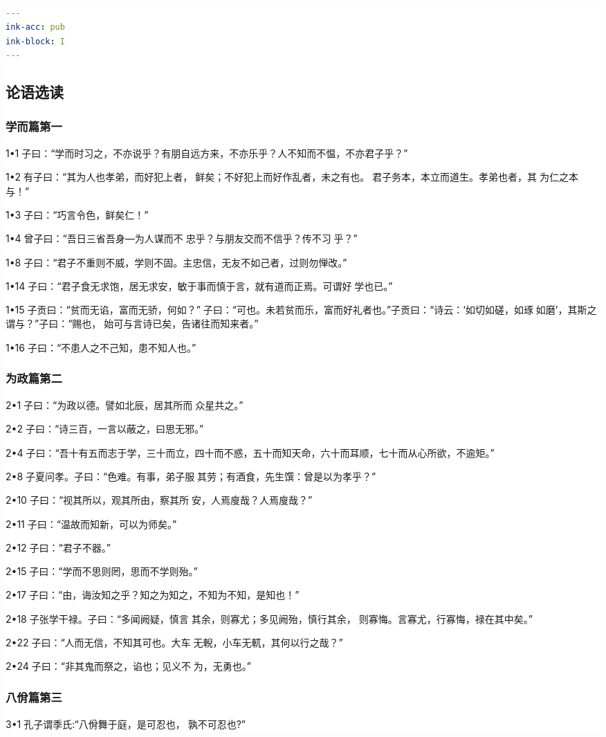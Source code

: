 ```yaml
---
ink-acc: pub
ink-block: I
---
```


## 论语选读

### 学而篇第一

1•1 子曰：“学而时习之，不亦说乎？有朋自远方来，不亦乐乎？人不知而不愠，不亦君子乎？”

1•2 有子曰：“其为人也孝弟，而好犯上者， 鲜矣；不好犯上而好作乱者，未之有也。 君子务本，本立而道生。孝弟也者，其 为仁之本与！”

1•3 子曰：“巧言令色，鲜矣仁！”

1•4 曾子曰：“吾日三省吾身—为人谋而不 忠乎？与朋友交而不信乎？传不习 乎？”

1•8 子曰：“君子不重则不威，学则不固。主忠信，无友不如己者，过则勿惮改。”

1•14 子曰：“君子食无求饱，居无求安，敏于事而慎于言，就有道而正焉。可谓好 学也已。”

1•15 子贡曰：“贫而无谄，富而无骄，何如？” 子曰：“可也。未若贫而乐，富而好礼者也。”子贡曰：“诗云：‘如切如磋，如琢 如磨’，其斯之谓与？”子曰：“赐也， 始可与言诗已矣，告诸往而知来者。”

1•16 子曰：“不患人之不己知，患不知人也。”

### 为政篇第二

2•1 子曰：“为政以德。譬如北辰，居其所而 众星共之。”

2•2 子曰：“诗三百，一言以蔽之，曰思无邪。”

  

2•4 子曰：“吾十有五而志于学，三十而立，四十而不惑，五十而知天命，六十而耳顺，七十而从心所欲，不逾矩。”

2•8 子夏问孝。子曰：“色难。有事，弟子服 其劳；有酒食，先生馔：曾是以为孝乎？”

2•10 子曰：“视其所以，观其所由，察其所 安，人焉廋哉？人焉廋哉？”

2•11 子曰：“温故而知新，可以为师矣。”

  

2•12 子曰：“君子不器。”

2•15 子曰：“学而不思则罔，思而不学则殆。”

  

2•17 子曰：“由，诲汝知之乎？知之为知之，不知为不知，是知也！”

2•18 子张学干禄。子曰：“多闻阙疑，慎言 其余，则寡尤；多见阙殆，慎行其余， 则寡悔。言寡尤，行寡悔，禄在其中矣。”

2•22 子曰：“人而无信，不知其可也。大车 无輗，小车无軏，其何以行之哉？”

2•24 子曰：“非其鬼而祭之，谄也；见义不 为，无勇也。”

### 八佾篇第三

3•1 孔子谓季氏:“八佾舞于庭，是可忍也， 孰不可忍也?”
